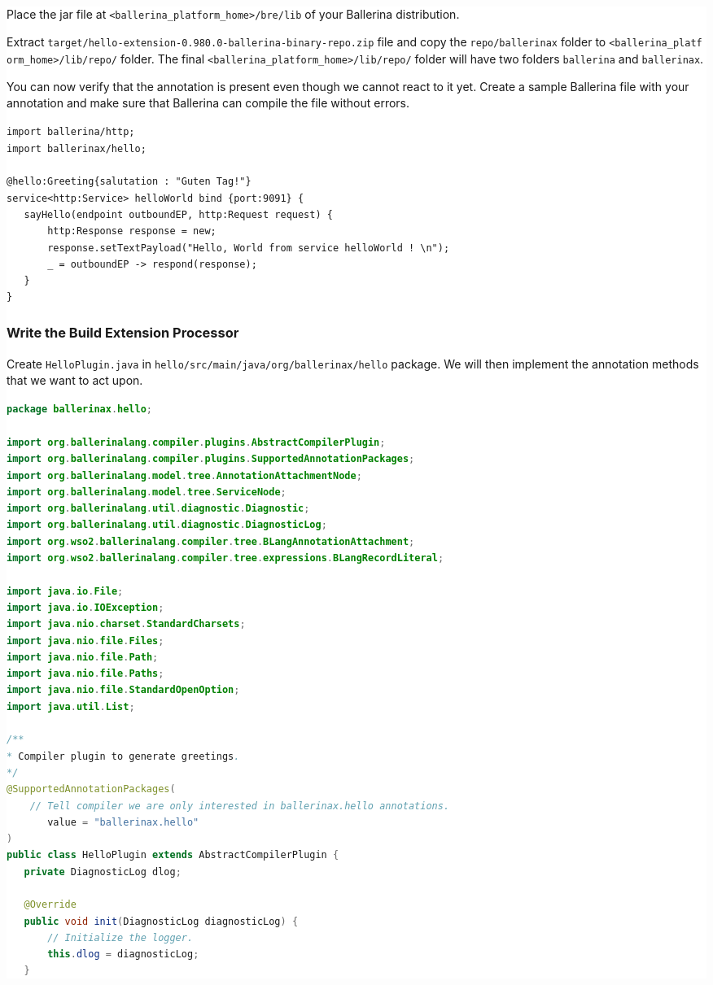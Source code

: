 Place the jar file at `<ballerina_platform_home>/bre/lib` of your Ballerina distribution.

Extract `target/hello-extension-0.980.0-ballerina-binary-repo.zip` file and copy the `repo/ballerinax` folder to `<ballerina_platform_home>/lib/repo/` folder. 
The final `<ballerina_platform_home>/lib/repo/` folder will  have two folders `ballerina` and `ballerinax`.

You can now verify that the annotation is present even though we cannot react to it yet. Create a sample Ballerina file with your  annotation and make sure that Ballerina can compile the file without errors.

```ballerina
import ballerina/http;
import ballerinax/hello;

@hello:Greeting{salutation : "Guten Tag!"}
service<http:Service> helloWorld bind {port:9091} {
   sayHello(endpoint outboundEP, http:Request request) {
       http:Response response = new;
       response.setTextPayload("Hello, World from service helloWorld ! \n");
       _ = outboundEP -> respond(response);
   }
}
```

### Write the Build Extension Processor

Create `HelloPlugin.java` in `hello/src/main/java/org/ballerinax/hello` package. We will then implement the annotation methods that we want to act upon.

```java
package ballerinax.hello;

import org.ballerinalang.compiler.plugins.AbstractCompilerPlugin;
import org.ballerinalang.compiler.plugins.SupportedAnnotationPackages;
import org.ballerinalang.model.tree.AnnotationAttachmentNode;
import org.ballerinalang.model.tree.ServiceNode;
import org.ballerinalang.util.diagnostic.Diagnostic;
import org.ballerinalang.util.diagnostic.DiagnosticLog;
import org.wso2.ballerinalang.compiler.tree.BLangAnnotationAttachment;
import org.wso2.ballerinalang.compiler.tree.expressions.BLangRecordLiteral;

import java.io.File;
import java.io.IOException;
import java.nio.charset.StandardCharsets;
import java.nio.file.Files;
import java.nio.file.Path;
import java.nio.file.Paths;
import java.nio.file.StandardOpenOption;
import java.util.List;

/**
* Compiler plugin to generate greetings.
*/
@SupportedAnnotationPackages(
    // Tell compiler we are only interested in ballerinax.hello annotations.
       value = "ballerinax.hello"
)
public class HelloPlugin extends AbstractCompilerPlugin {
   private DiagnosticLog dlog;

   @Override
   public void init(DiagnosticLog diagnosticLog) {
       // Initialize the logger.
       this.dlog = diagnosticLog;
   }
```